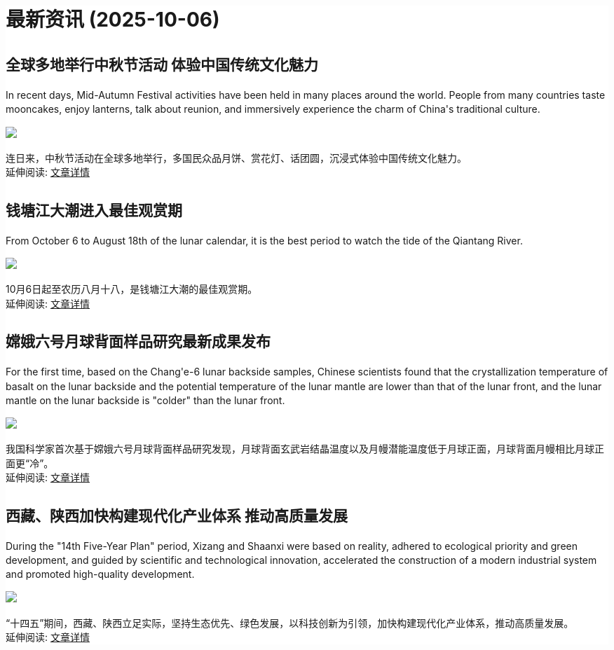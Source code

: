 # 最新资讯 (2025-10-06) 
## 全球多地举行中秋节活动 体验中国传统文化魅力   
In recent days, Mid-Autumn Festival activities have been held in many places around the world. People from many countries taste mooncakes, enjoy lanterns, talk about reunion, and immersively experience the charm of China's traditional culture.   

<img src="https://p1.img.cctvpic.com/photoworkspace/2025/10/06/2025100620455176557.png" />   

连日来，中秋节活动在全球多地举行，多国民众品月饼、赏花灯、话团圆，沉浸式体验中国传统文化魅力。   
延伸阅读: [文章详情](https://news.cctv.com/2025/10/06/ARTIPDZx6mxO4Tguk6X6KY2B251006.shtml)   

<qrcode title="全球多地举行中秋节活动 体验中国传统文化魅力" image="https://p1.img.cctvpic.com/photoworkspace/2025/10/06/2025100620455176557.png" />   

## 钱塘江大潮进入最佳观赏期   
From October 6 to August 18th of the lunar calendar, it is the best period to watch the tide of the Qiantang River.   

<img src="https://p4.img.cctvpic.com/photoworkspace/2025/10/06/2025100620431373905.jpg" />   

10月6日起至农历八月十八，是钱塘江大潮的最佳观赏期。   
延伸阅读: [文章详情](https://news.cctv.com/2025/10/06/ARTIWDLEl1b660w392rYtyrS251006.shtml)   

<qrcode title="钱塘江大潮进入最佳观赏期" image="https://p4.img.cctvpic.com/photoworkspace/2025/10/06/2025100620431373905.jpg" />   

## 嫦娥六号月球背面样品研究最新成果发布   
For the first time, based on the Chang'e-6 lunar backside samples, Chinese scientists found that the crystallization temperature of basalt on the lunar backside and the potential temperature of the lunar mantle are lower than that of the lunar front, and the lunar mantle on the lunar backside is "colder" than the lunar front.   

<img src="https://p2.img.cctvpic.com/photoworkspace/2025/10/06/2025100620393130459.png" />   

我国科学家首次基于嫦娥六号月球背面样品研究发现，月球背面玄武岩结晶温度以及月幔潜能温度低于月球正面，月球背面月幔相比月球正面更“冷”。   
延伸阅读: [文章详情](https://news.cctv.com/2025/10/06/ARTIjzFrQjJ0XAJ8xT5WyVpq251006.shtml)   

<qrcode title="嫦娥六号月球背面样品研究最新成果发布" image="https://p2.img.cctvpic.com/photoworkspace/2025/10/06/2025100620393130459.png" />   

## 西藏、陕西加快构建现代化产业体系 推动高质量发展   
During the "14th Five-Year Plan" period, Xizang and Shaanxi were based on reality, adhered to ecological priority and green development, and guided by scientific and technological innovation, accelerated the construction of a modern industrial system and promoted high-quality development.   

<img src="https://p5.img.cctvpic.com/photoworkspace/2025/10/06/2025100620351124720.png" />   

“十四五”期间，西藏、陕西立足实际，坚持生态优先、绿色发展，以科技创新为引领，加快构建现代化产业体系，推动高质量发展。   
延伸阅读: [文章详情](https://news.cctv.com/2025/10/06/ARTIYsXDaaTS4J1aMAwQmLEs251006.shtml)   
